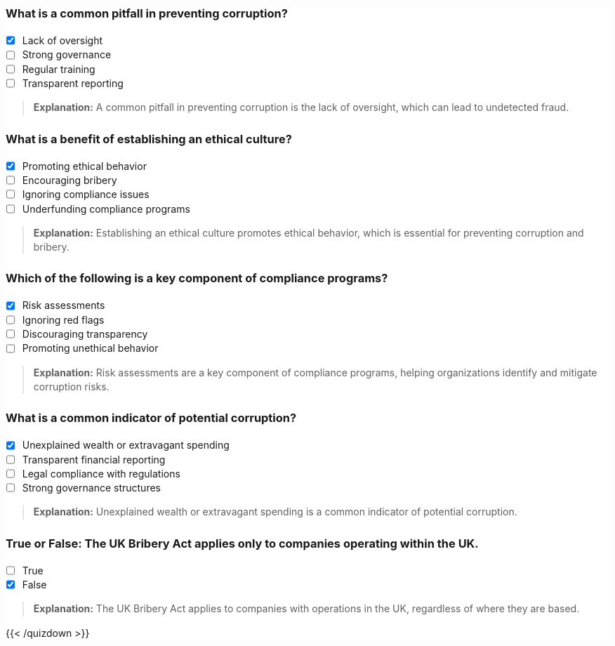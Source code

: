 ### What is a common pitfall in preventing corruption?

- [x] Lack of oversight
- [ ] Strong governance
- [ ] Regular training
- [ ] Transparent reporting

> **Explanation:** A common pitfall in preventing corruption is the lack of oversight, which can lead to undetected fraud.

### What is a benefit of establishing an ethical culture?

- [x] Promoting ethical behavior
- [ ] Encouraging bribery
- [ ] Ignoring compliance issues
- [ ] Underfunding compliance programs

> **Explanation:** Establishing an ethical culture promotes ethical behavior, which is essential for preventing corruption and bribery.

### Which of the following is a key component of compliance programs?

- [x] Risk assessments
- [ ] Ignoring red flags
- [ ] Discouraging transparency
- [ ] Promoting unethical behavior

> **Explanation:** Risk assessments are a key component of compliance programs, helping organizations identify and mitigate corruption risks.

### What is a common indicator of potential corruption?

- [x] Unexplained wealth or extravagant spending
- [ ] Transparent financial reporting
- [ ] Legal compliance with regulations
- [ ] Strong governance structures

> **Explanation:** Unexplained wealth or extravagant spending is a common indicator of potential corruption.

### True or False: The UK Bribery Act applies only to companies operating within the UK.

- [ ] True
- [x] False

> **Explanation:** The UK Bribery Act applies to companies with operations in the UK, regardless of where they are based.

{{< /quizdown >}}
